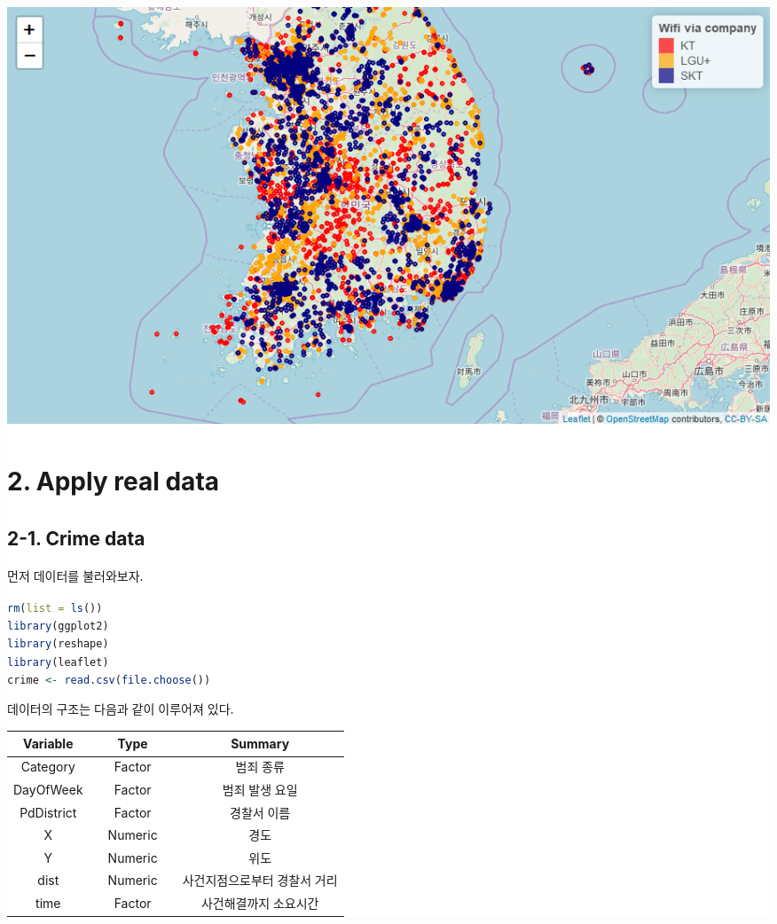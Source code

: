 <center><img src="/assets/Application_lecture2/7.png"></center>

# 2. Apply real data

## 2-1. Crime data

먼저 데이터를 불러와보자.
```r
rm(list = ls())
library(ggplot2)
library(reshape)
library(leaflet)
crime <- read.csv(file.choose())
```

데이터의 구조는 다음과 같이 이루어져 있다.

|Variable||Type||Summary|
|:---:|-|:---:|-|:---:|
|Category||Factor||범죄 종류|
|DayOfWeek||Factor||범죄 발생 요일|
|PdDistrict||Factor||경찰서 이름|
|X||Numeric||경도|
|Y||Numeric||위도|
|dist||Numeric||사건지점으로부터 경찰서 거리|
|time||Factor||사건해결까지 소요시간|

